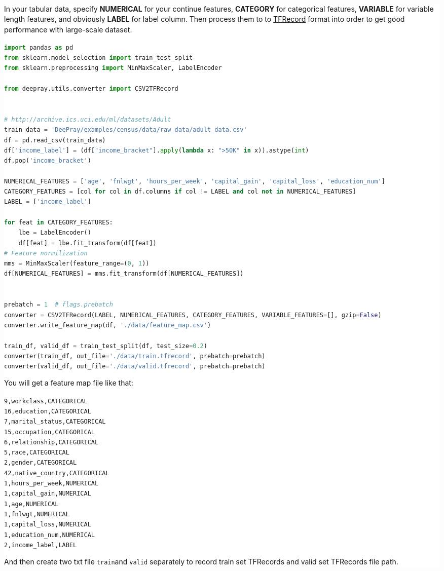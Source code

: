 In your tabular data, specify **NUMERICAL** for your continue features,  **CATEGORY** for categorical features, **VARIABLE** for variable length features, and obviously **LABEL** for label column. Then process them to  to [TFRecord](https://www.tensorflow.org/tutorials/load_data/tfrecord) format into order to get good performance with large-scale dataset.

```python
import pandas as pd
from sklearn.model_selection import train_test_split
from sklearn.preprocessing import MinMaxScaler, LabelEncoder

from deepray.utils.converter import CSV2TFRecord


# http://archive.ics.uci.edu/ml/datasets/Adult
train_data = 'DeePray/examples/census/data/raw_data/adult_data.csv'
df = pd.read_csv(train_data)
df['income_label'] = (df["income_bracket"].apply(lambda x: ">50K" in x)).astype(int)
df.pop('income_bracket')

NUMERICAL_FEATURES = ['age', 'fnlwgt', 'hours_per_week', 'capital_gain', 'capital_loss', 'education_num']
CATEGORY_FEATURES = [col for col in df.columns if col != LABEL and col not in NUMERICAL_FEATURES]
LABEL = ['income_label']

for feat in CATEGORY_FEATURES:
    lbe = LabelEncoder()
    df[feat] = lbe.fit_transform(df[feat])
# Feature normilization
mms = MinMaxScaler(feature_range=(0, 1))
df[NUMERICAL_FEATURES] = mms.fit_transform(df[NUMERICAL_FEATURES])


prebatch = 1  # flags.prebatch
converter = CSV2TFRecord(LABEL, NUMERICAL_FEATURES, CATEGORY_FEATURES, VARIABLE_FEATURES=[], gzip=False)
converter.write_feature_map(df, './data/feature_map.csv')

train_df, valid_df = train_test_split(df, test_size=0.2)
converter(train_df, out_file='./data/train.tfrecord', prebatch=prebatch)
converter(valid_df, out_file='./data/valid.tfrecord', prebatch=prebatch)
```

You will get a feature map file like that:

```
9,workclass,CATEGORICAL
16,education,CATEGORICAL
7,marital_status,CATEGORICAL
15,occupation,CATEGORICAL
6,relationship,CATEGORICAL
5,race,CATEGORICAL
2,gender,CATEGORICAL
42,native_country,CATEGORICAL
1,hours_per_week,NUMERICAL
1,capital_gain,NUMERICAL
1,age,NUMERICAL
1,fnlwgt,NUMERICAL
1,capital_loss,NUMERICAL
1,education_num,NUMERICAL
2,income_label,LABEL
```
And then create two txt file `train`and `valid` separately to record train set TFRecords and valid set TFRecords file path.
